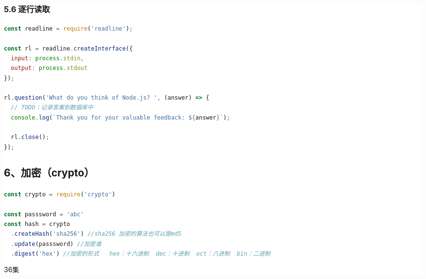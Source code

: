 

### 5.6 逐行读取

```javascript
const readline = require('readline');

const rl = readline.createInterface({
  input: process.stdin,
  output: process.stdout
});

rl.question('What do you think of Node.js? ', (answer) => {
  // TODO：记录答案到数据库中
  console.log(`Thank you for your valuable feedback: ${answer}`);

  rl.close();
});
```



## 6、加密（crypto）

```javascript
const crypto = require('crypto')

const passsword = 'abc'
const hash = crypto
  .createHash('sha256') //sha256 加密的算法也可以是md5
  .update(passsword) //加密谁
  .digest('hex') //加密的形式   hex：十六进制  dec：十进制  oct：八进制  bin：二进制


```



36集